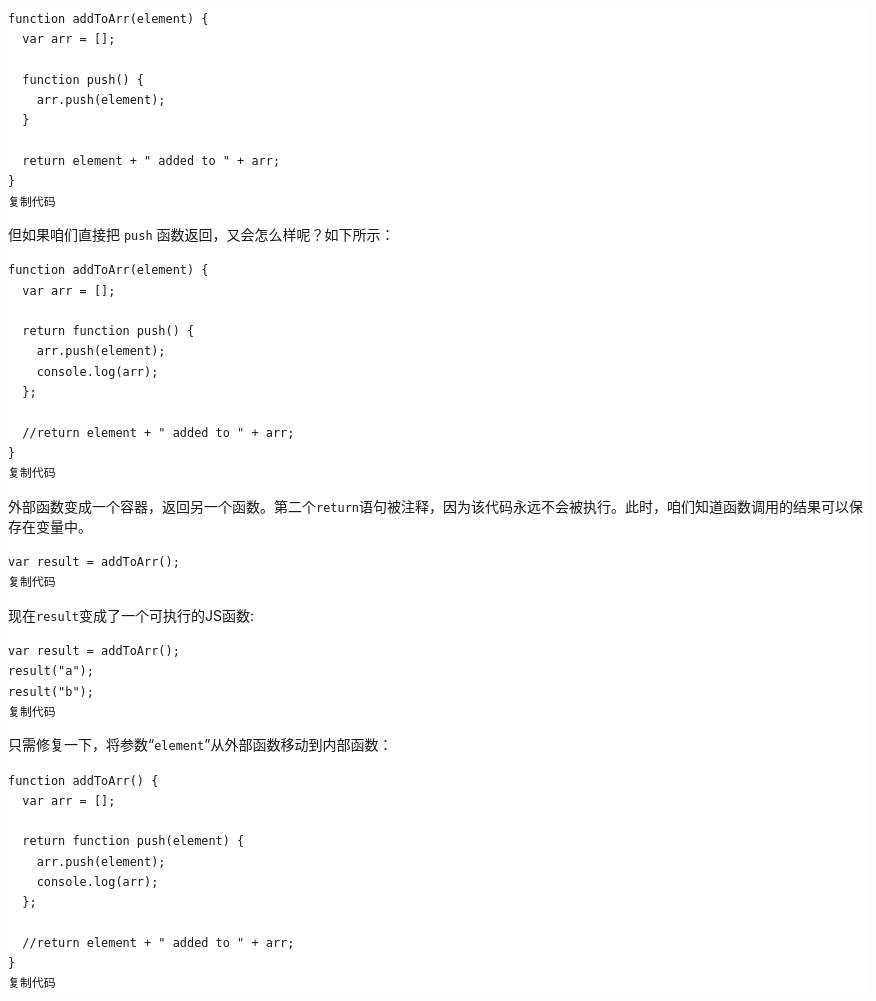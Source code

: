 ```
function addToArr(element) {
  var arr = [];

  function push() {
    arr.push(element);
  }

  return element + " added to " + arr;
}
复制代码
```

但如果咱们直接把 `push` 函数返回，又会怎么样呢？如下所示：

```
function addToArr(element) {
  var arr = [];

  return function push() {
    arr.push(element);
    console.log(arr);
  };

  //return element + " added to " + arr;
}
复制代码
```

外部函数变成一个容器，返回另一个函数。第二个`return`语句被注释，因为该代码永远不会被执行。此时，咱们知道函数调用的结果可以保存在变量中。

```
var result = addToArr();
复制代码
```

现在`result`变成了一个可执行的JS函数:

```
var result = addToArr();
result("a");
result("b");
复制代码
```

只需修复一下，将参数“`element`”从外部函数移动到内部函数：

```
function addToArr() {
  var arr = [];

  return function push(element) {
    arr.push(element);
    console.log(arr);
  };

  //return element + " added to " + arr;
}
复制代码
```

